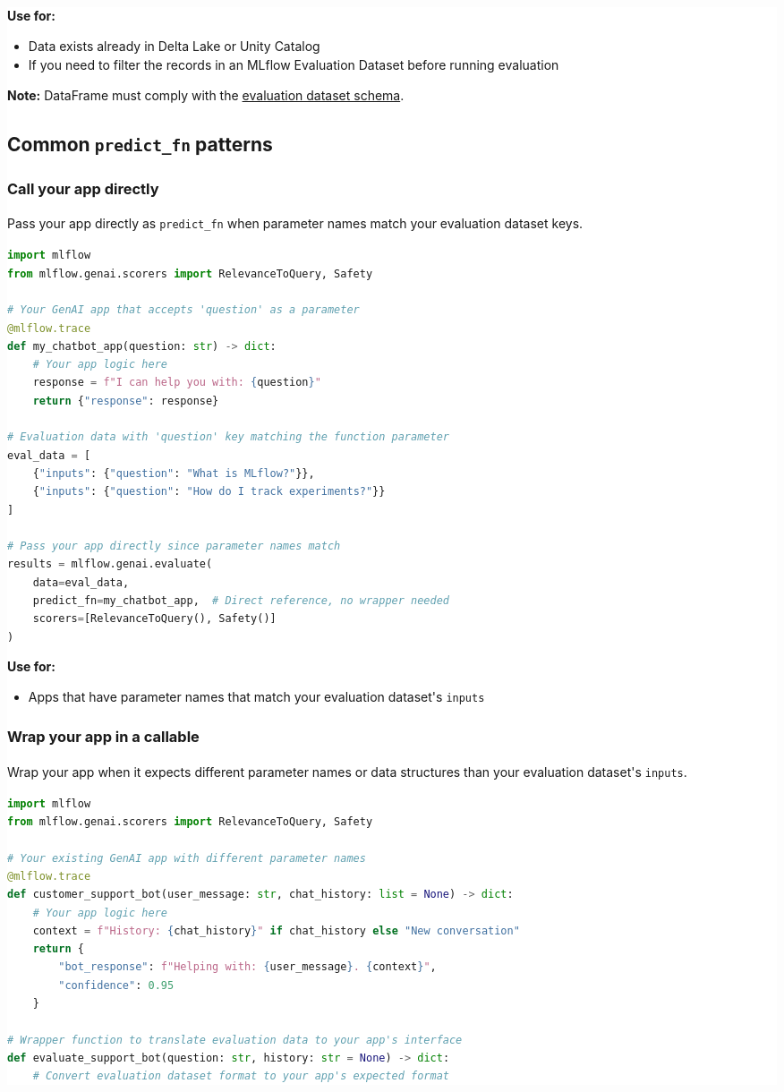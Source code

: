 **Use for:**

- Data exists already in Delta Lake or Unity Catalog
- If you need to filter the records in an MLflow Evaluation Dataset before running evaluation

**Note:** DataFrame must comply with the [evaluation dataset schema](/genai/eval-monitor/concepts/eval-datasets).

## <a id="common-patterns-predict-fn"></a>Common `predict_fn` patterns

### <a id="eval-app-direct"></a>Call your app directly

Pass your app directly as `predict_fn` when parameter names match your evaluation dataset keys.

```python
import mlflow
from mlflow.genai.scorers import RelevanceToQuery, Safety

# Your GenAI app that accepts 'question' as a parameter
@mlflow.trace
def my_chatbot_app(question: str) -> dict:
    # Your app logic here
    response = f"I can help you with: {question}"
    return {"response": response}

# Evaluation data with 'question' key matching the function parameter
eval_data = [
    {"inputs": {"question": "What is MLflow?"}},
    {"inputs": {"question": "How do I track experiments?"}}
]

# Pass your app directly since parameter names match
results = mlflow.genai.evaluate(
    data=eval_data,
    predict_fn=my_chatbot_app,  # Direct reference, no wrapper needed
    scorers=[RelevanceToQuery(), Safety()]
)
```

**Use for:**

- Apps that have parameter names that match your evaluation dataset's `inputs`

### <a id="eval-app-wrapper"></a>Wrap your app in a callable

Wrap your app when it expects different parameter names or data structures than your evaluation dataset's `inputs`.

```python
import mlflow
from mlflow.genai.scorers import RelevanceToQuery, Safety

# Your existing GenAI app with different parameter names
@mlflow.trace
def customer_support_bot(user_message: str, chat_history: list = None) -> dict:
    # Your app logic here
    context = f"History: {chat_history}" if chat_history else "New conversation"
    return {
        "bot_response": f"Helping with: {user_message}. {context}",
        "confidence": 0.95
    }

# Wrapper function to translate evaluation data to your app's interface
def evaluate_support_bot(question: str, history: str = None) -> dict:
    # Convert evaluation dataset format to your app's expected format
```